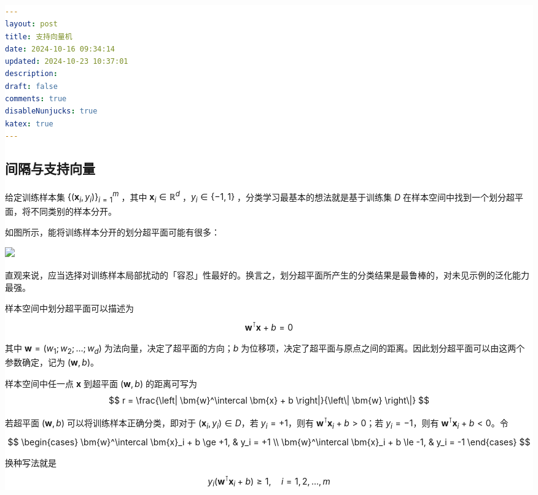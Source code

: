 ```yaml
---
layout: post
title: 支持向量机
date: 2024-10-16 09:34:14
updated: 2024-10-23 10:37:01
description:
draft: false
comments: true
disableNunjucks: true
katex: true
---
```


## 间隔与支持向量

给定训练样本集 $\left\lbrace (\bm{x}_i, y_i) \right\rbrace_{i=1}^m$ ，其中 $\bm{x}_i \in \mathbb{R}^d$ ，$y_i \in \left\lbrace -1, 1 \right\rbrace$ ，分类学习最基本的想法就是基于训练集 $D$ 在样本空间中找到一个划分超平面，将不同类别的样本分开。

如图所示，能将训练样本分开的划分超平面可能有很多：

![](./06-support-vector-machine/different-hyperplanes.png)

直观来说，应当选择对训练样本局部扰动的「容忍」性最好的。换言之，划分超平面所产生的分类结果是最鲁棒的，对未见示例的泛化能力最强。

样本空间中划分超平面可以描述为
$$
\bm{w}^\intercal \bm{x} + b = 0
$$

其中 $\bm{w} = (w_1; w_2; \dots; w_d)$ 为法向量，决定了超平面的方向；$b$ 为位移项，决定了超平面与原点之间的距离。因此划分超平面可以由这两个参数确定，记为 $(\bm{w}, b)$。

样本空间中任一点 $\bm{x}$ 到超平面 $(\bm{w}, b)$ 的距离可写为
$$
r = \frac{\left| \bm{w}^\intercal \bm{x} + b \right|}{\left\| \bm{w} \right\|}
$$

若超平面 $(\bm{w}, b)$ 可以将训练样本正确分类，即对于 $(\bm{x}_i, y_i) \in D$，若 $y_i = +1$，则有 $\bm{w}^\intercal \bm{x}_i + b > 0$；若 $y_i = -1$，则有 $\bm{w}^\intercal \bm{x}_i + b < 0$。令
$$
\begin{cases}
\bm{w}^\intercal \bm{x}_i + b \ge +1, & y_i = +1 \\ 
\bm{w}^\intercal \bm{x}_i + b \le -1, & y_i = -1
\end{cases}
$$

换种写法就是
$$
\begin{equation}
    y_i(\bm{w}^\intercal \bm{x}_i + b) \ge 1, \quad i = 1, 2, \dots, m \label{1}
\end{equation}
$$
